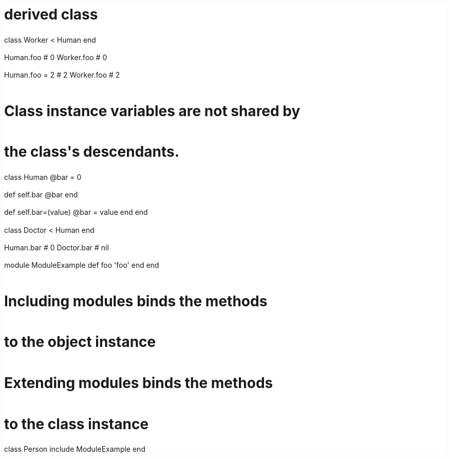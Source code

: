 #  derived class
class Worker < Human
end

Human.foo # 0
Worker.foo # 0

Human.foo = 2 # 2
Worker.foo # 2

# Class instance variables are not shared by 
# the class's descendants.

class Human
  @bar = 0

  def self.bar
    @bar
  end

  def self.bar=(value)
    @bar = value
  end
end

class Doctor < Human
end

Human.bar # 0
Doctor.bar # nil

module ModuleExample
  def foo
    'foo'
  end
end

# Including modules binds the methods 
# to the object instance
# Extending modules binds the methods 
# to the class instance

class Person
  include ModuleExample
end
